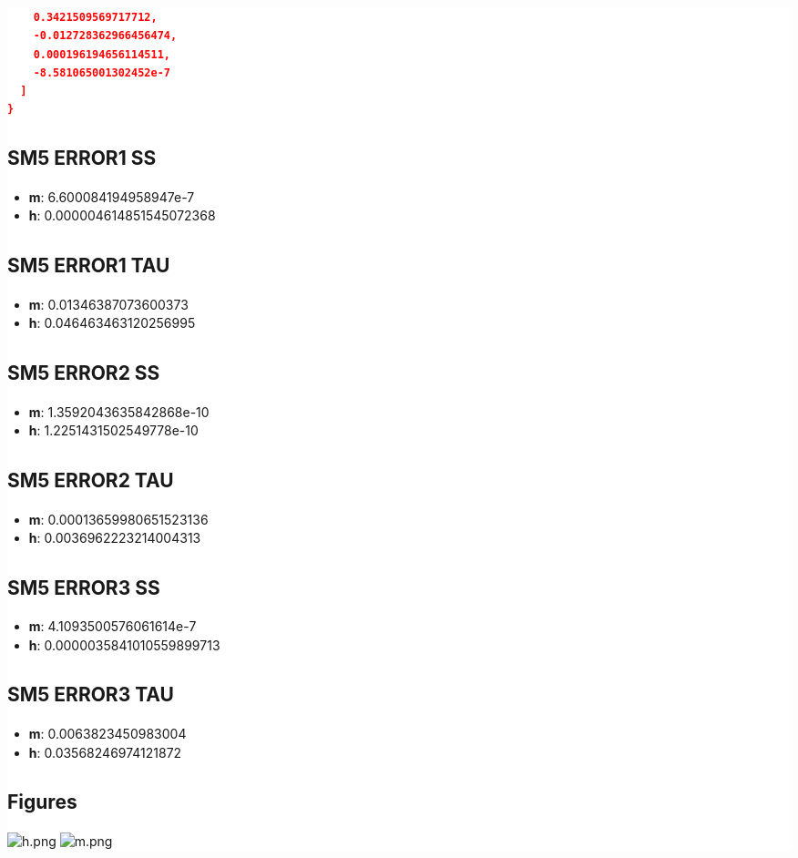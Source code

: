 ```json
    0.3421509569717712,
    -0.012728362966456474,
    0.000196194656114511,
    -8.581065001302452e-7
  ]
}
```

## SM5 ERROR1 SS

- **m**: 6.600084194958947e-7
- **h**: 0.000004614851545072368

## SM5 ERROR1 TAU

- **m**: 0.01346387073600373
- **h**: 0.046463463120256995

## SM5 ERROR2 SS

- **m**: 1.3592043635842868e-10
- **h**: 1.2251431502549778e-10

## SM5 ERROR2 TAU

- **m**: 0.00013659980651523136
- **h**: 0.0036962223214004313

## SM5 ERROR3 SS

- **m**: 4.1093500576061614e-7
- **h**: 0.0000035841010559899713

## SM5 ERROR3 TAU

- **m**: 0.0063823450983004
- **h**: 0.03568246974121872

## Figures

![h.png](images/h.png)
![m.png](images/m.png)
